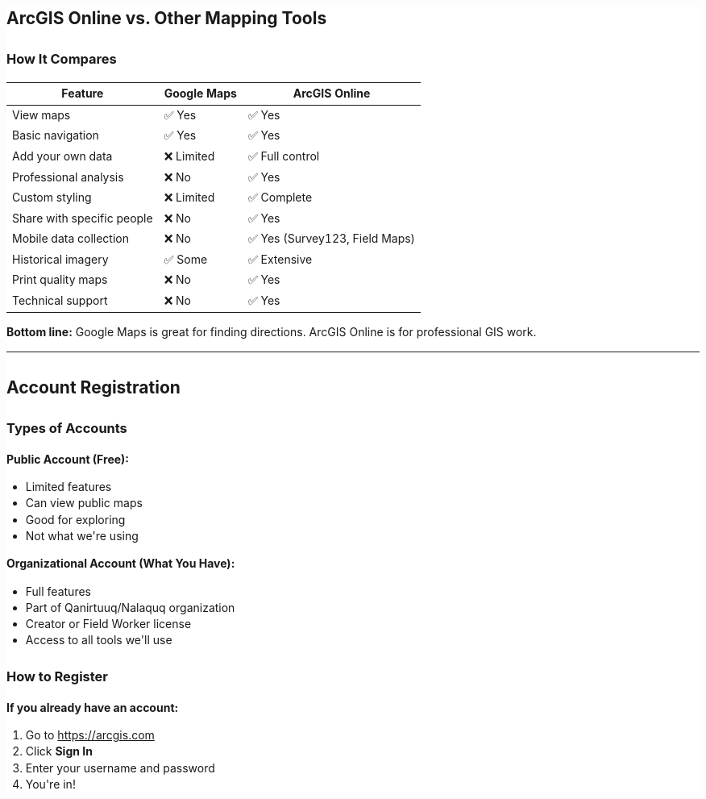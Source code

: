 
## ArcGIS Online vs. Other Mapping Tools

### How It Compares

| Feature | Google Maps | ArcGIS Online |
|---------|-------------|---------------|
| View maps | ✅ Yes | ✅ Yes |
| Basic navigation | ✅ Yes | ✅ Yes |
| Add your own data | ❌ Limited | ✅ Full control |
| Professional analysis | ❌ No | ✅ Yes |
| Custom styling | ❌ Limited | ✅ Complete |
| Share with specific people | ❌ No | ✅ Yes |
| Mobile data collection | ❌ No | ✅ Yes (Survey123, Field Maps) |
| Historical imagery | ✅ Some | ✅ Extensive |
| Print quality maps | ❌ No | ✅ Yes |
| Technical support | ❌ No | ✅ Yes |

**Bottom line:** Google Maps is great for finding directions. ArcGIS Online is for professional GIS work.

---

## Account Registration

### Types of Accounts

**Public Account (Free):**
- Limited features
- Can view public maps
- Good for exploring
- Not what we're using

**Organizational Account (What You Have):**
- Full features
- Part of Qanirtuuq/Nalaquq organization
- Creator or Field Worker license
- Access to all tools we'll use

### How to Register

**If you already have an account:**
1. Go to https://arcgis.com
2. Click **Sign In**
3. Enter your username and password
4. You're in!
